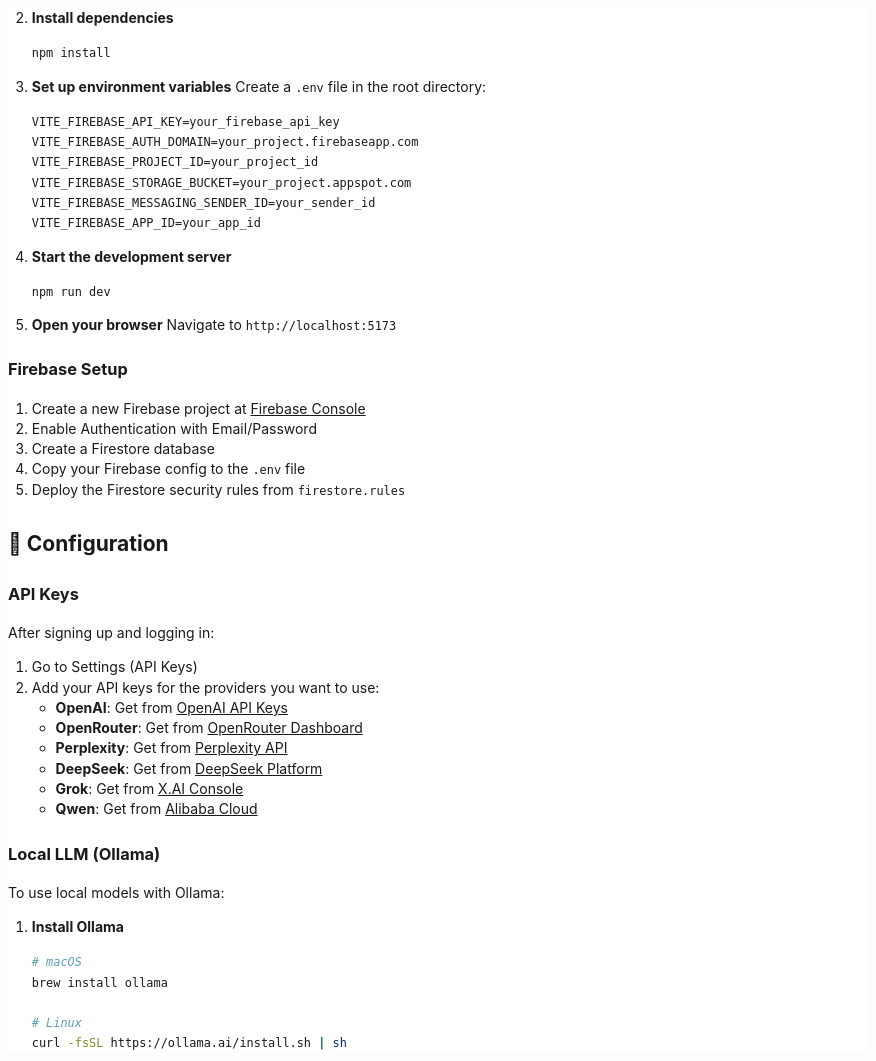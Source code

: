 2. **Install dependencies**
   ```bash
   npm install
   ```

3. **Set up environment variables**
   Create a `.env` file in the root directory:
   ```env
   VITE_FIREBASE_API_KEY=your_firebase_api_key
   VITE_FIREBASE_AUTH_DOMAIN=your_project.firebaseapp.com
   VITE_FIREBASE_PROJECT_ID=your_project_id
   VITE_FIREBASE_STORAGE_BUCKET=your_project.appspot.com
   VITE_FIREBASE_MESSAGING_SENDER_ID=your_sender_id
   VITE_FIREBASE_APP_ID=your_app_id
   ```

4. **Start the development server**
   ```bash
   npm run dev
   ```

5. **Open your browser**
   Navigate to `http://localhost:5173`

### Firebase Setup

1. Create a new Firebase project at [Firebase Console](https://console.firebase.google.com)
2. Enable Authentication with Email/Password
3. Create a Firestore database
4. Copy your Firebase config to the `.env` file
5. Deploy the Firestore security rules from `firestore.rules`

## 🔧 Configuration

### API Keys
After signing up and logging in:
1. Go to Settings (API Keys)
2. Add your API keys for the providers you want to use:
   - **OpenAI**: Get from [OpenAI API Keys](https://platform.openai.com/api-keys)
   - **OpenRouter**: Get from [OpenRouter Dashboard](https://openrouter.ai/keys)
   - **Perplexity**: Get from [Perplexity API](https://docs.perplexity.ai/)
   - **DeepSeek**: Get from [DeepSeek Platform](https://platform.deepseek.com/)
   - **Grok**: Get from [X.AI Console](https://console.x.ai/)
   - **Qwen**: Get from [Alibaba Cloud](https://dashscope.console.aliyun.com/)

### Local LLM (Ollama)
To use local models with Ollama:

1. **Install Ollama**
   ```bash
   # macOS
   brew install ollama
   
   # Linux
   curl -fsSL https://ollama.ai/install.sh | sh
   ```
